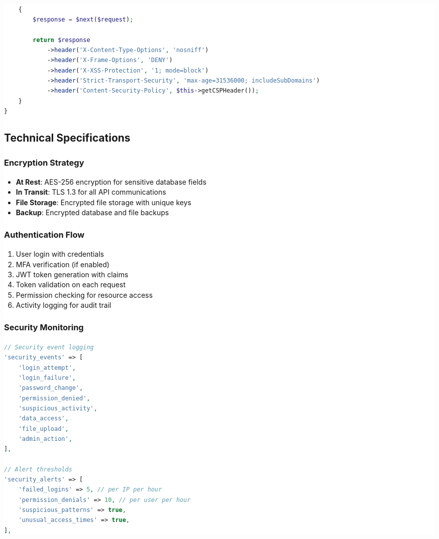 ```php
    {
        $response = $next($request);
        
        return $response
            ->header('X-Content-Type-Options', 'nosniff')
            ->header('X-Frame-Options', 'DENY')
            ->header('X-XSS-Protection', '1; mode=block')
            ->header('Strict-Transport-Security', 'max-age=31536000; includeSubDomains')
            ->header('Content-Security-Policy', $this->getCSPHeader());
    }
}
```

## Technical Specifications

### Encryption Strategy
- **At Rest**: AES-256 encryption for sensitive database fields
- **In Transit**: TLS 1.3 for all API communications
- **File Storage**: Encrypted file storage with unique keys
- **Backup**: Encrypted database and file backups

### Authentication Flow
1. User login with credentials
2. MFA verification (if enabled)
3. JWT token generation with claims
4. Token validation on each request
5. Permission checking for resource access
6. Activity logging for audit trail

### Security Monitoring
```php
// Security event logging
'security_events' => [
    'login_attempt',
    'login_failure',
    'password_change',
    'permission_denied',
    'suspicious_activity',
    'data_access',
    'file_upload',
    'admin_action',
],

// Alert thresholds
'security_alerts' => [
    'failed_logins' => 5, // per IP per hour
    'permission_denials' => 10, // per user per hour
    'suspicious_patterns' => true,
    'unusual_access_times' => true,
],
```
